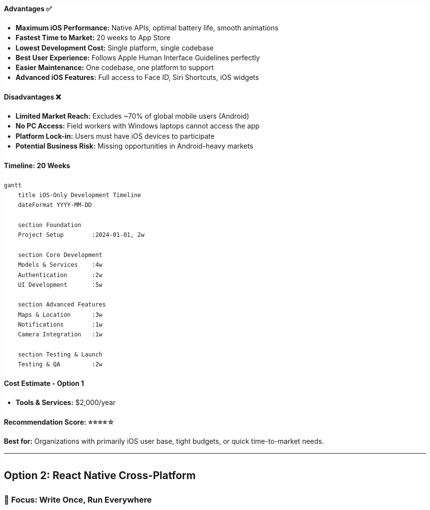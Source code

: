 #### Advantages ✅

- **Maximum iOS Performance:** Native APIs, optimal battery life, smooth animations
- **Fastest Time to Market:** 20 weeks to App Store
- **Lowest Development Cost:** Single platform, single codebase
- **Best User Experience:** Follows Apple Human Interface Guidelines perfectly
- **Easier Maintenance:** One codebase, one platform to support
- **Advanced iOS Features:** Full access to Face ID, Siri Shortcuts, iOS widgets

#### Disadvantages ❌

- **Limited Market Reach:** Excludes ~70% of global mobile users (Android)
- **No PC Access:** Field workers with Windows laptops cannot access the app
- **Platform Lock-in:** Users must have iOS devices to participate
- **Potential Business Risk:** Missing opportunities in Android-heavy markets

#### Timeline: 20 Weeks

```mermaid
gantt
    title iOS-Only Development Timeline
    dateFormat YYYY-MM-DD
    
    section Foundation
    Project Setup        :2024-01-01, 2w
    
    section Core Development
    Models & Services    :4w
    Authentication       :2w
    UI Development       :5w
    
    section Advanced Features
    Maps & Location      :3w
    Notifications        :1w
    Camera Integration   :1w
    
    section Testing & Launch
    Testing & QA         :2w
```

#### Cost Estimate - Option 1

- **Tools & Services:** $2,000/year

#### Recommendation Score: ⭐⭐⭐⭐☆

**Best for:** Organizations with primarily iOS user base, tight budgets, or quick time-to-market needs.

---

## Option 2: React Native Cross-Platform

### 📱 **Focus: Write Once, Run Everywhere**
